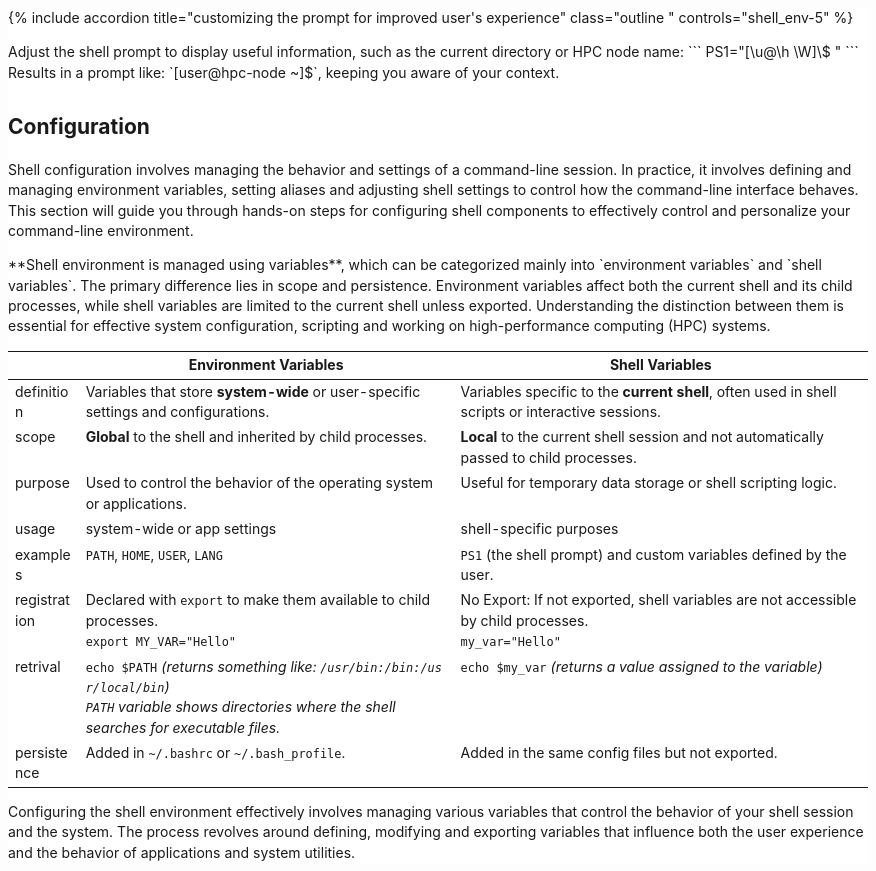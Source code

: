 {% include accordion title="customizing the prompt for improved user's experience" class="outline " controls="shell_env-5" %}
<div id="shell_env-5" class="accordion_content" markdown="1">
Adjust the shell prompt to display useful information, such as the current directory or HPC node name:
```
PS1="[\u@\h \W]\$ "
```
Results in a prompt like: `[user@hpc-node ~]$`, keeping you aware of your context.
</div>

</div>


## Configuration

Shell configuration involves managing the behavior and settings of a command-line session. In practice, it involves defining and managing environment variables, setting aliases and adjusting shell settings to control how the command-line interface behaves. 
This section will guide you through hands-on steps for configuring shell components to effectively control and personalize your command-line environment.

<div id="note-alerts-1" class="highlighted highlighted--tip ">
<div class="highlighted__body" markdown="1">
**Shell environment is managed using variables**, which can be categorized mainly into `environment variables` and `shell variables`. 
The primary difference lies in scope and persistence. Environment variables affect both the current shell and its child processes, while shell variables are limited to the current shell unless exported. Understanding the distinction between them is essential for effective system configuration, scripting and working on high-performance computing (HPC) systems.
</div>
</div>


|              | Environment Variables | Shell Variables |
|--------------|-----------------------|-----------------|
| definition   | Variables that store **system-wide** or user-specific settings and configurations. | Variables specific to the **current shell**, often used in shell scripts or interactive sessions. |
| scope        | **Global** to the shell and inherited by child processes. | **Local** to the current shell session and not automatically passed to child processes. |
| purpose      | Used to control the behavior of the operating system or applications. | Useful for temporary data storage or shell scripting logic. |
| usage        | system-wide or app settings | shell-specific purposes |
| examples     | `PATH`, `HOME`, `USER`, `LANG` | `PS1` (the shell prompt) and custom variables defined by the user. |
| registration | Declared with `export` to make them available to child processes. <br>`export MY_VAR="Hello"` | No Export: If not exported, shell variables are not accessible by child processes. <br>`my_var="Hello"` |
| retrival     | `echo $PATH` *(returns something like: `/usr/bin:/bin:/usr/local/bin`)* <br>*`PATH` variable shows directories where the shell searches for executable files.* | `echo $my_var` *(returns a value assigned to the variable)* |
| persistence  | Added in `~/.bashrc` or `~/.bash_profile`. | Added in the same config files but not exported. |


Configuring the shell environment effectively involves managing various variables that control the behavior of your shell session and the system. The process revolves around defining, modifying and exporting variables that influence both the user experience and the behavior of applications and system utilities.
